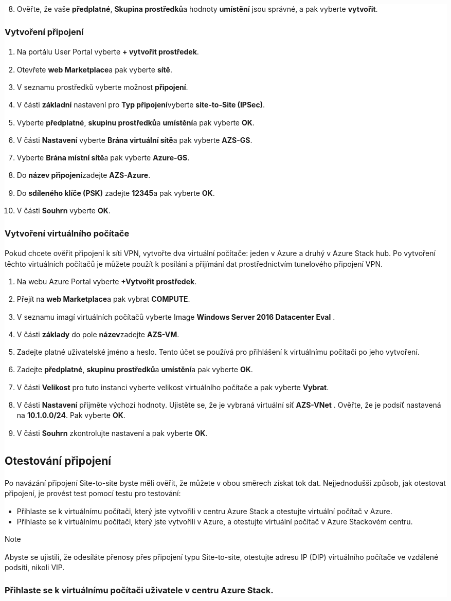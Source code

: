 8. Ověřte, že vaše **předplatné**, **Skupina prostředků**a hodnoty **umístění** jsou správné, a pak vyberte **vytvořit**.

### <a name="create-the-connection"></a>Vytvoření připojení

1. Na portálu User Portal vyberte **+ vytvořit prostředek**.
2. Otevřete **web Marketplace**a pak vyberte **sítě**.
3. V seznamu prostředků vyberte možnost **připojení**.
4. V části **základní** nastavení pro **Typ připojení**vyberte **site-to-Site (IPSec)**.
5. Vyberte **předplatné**, **skupinu prostředků**a **umístění**a pak vyberte **OK**.
6. V části **Nastavení** vyberte **Brána virtuální sítě**a pak vyberte **AZS-GS**.
7. Vyberte **Brána místní sítě**a pak vyberte **Azure-GS**.
8. Do **název připojení**zadejte **AZS-Azure**.
9. Do **sdíleného klíče (PSK)** zadejte **12345**a pak vyberte **OK**.

10. V části **Souhrn** vyberte **OK**.

### <a name="create-a-vm"></a>Vytvoření virtuálního počítače

Pokud chcete ověřit připojení k síti VPN, vytvořte dva virtuální počítače: jeden v Azure a druhý v Azure Stack hub. Po vytvoření těchto virtuálních počítačů je můžete použít k posílání a přijímání dat prostřednictvím tunelového připojení VPN.

1. Na webu Azure Portal vyberte **+Vytvořit prostředek**.
2. Přejít na **web Marketplace**a pak vybrat **COMPUTE**.
3. V seznamu imagí virtuálních počítačů vyberte Image **Windows Server 2016 Datacenter Eval** .
4. V části **základy** do pole **název**zadejte **AZS-VM**.
5. Zadejte platné uživatelské jméno a heslo. Tento účet se používá pro přihlášení k virtuálnímu počítači po jeho vytvoření.
6. Zadejte **předplatné**, **skupinu prostředků**a **umístění**a pak vyberte **OK**.
7. V části **Velikost** pro tuto instanci vyberte velikost virtuálního počítače a pak vyberte **Vybrat**.
8. V části **Nastavení** přijměte výchozí hodnoty. Ujistěte se, že je vybraná virtuální síť **AZS-VNet** . Ověřte, že je podsíť nastavená na **10.1.0.0/24**. Pak vyberte **OK**.

9. V části **Souhrn** zkontrolujte nastavení a pak vyberte **OK**.

## <a name="test-the-connection"></a>Otestování připojení

Po navázání připojení Site-to-site byste měli ověřit, že můžete v obou směrech získat tok dat. Nejjednodušší způsob, jak otestovat připojení, je provést test pomocí testu pro testování:

* Přihlaste se k virtuálnímu počítači, který jste vytvořili v centru Azure Stack a otestujte virtuální počítač v Azure.
* Přihlaste se k virtuálnímu počítači, který jste vytvořili v Azure, a otestujte virtuální počítač v Azure Stackovém centru.

>[!NOTE]
>Abyste se ujistili, že odesíláte přenosy přes připojení typu Site-to-site, otestujte adresu IP (DIP) virtuálního počítače ve vzdálené podsíti, nikoli VIP.

### <a name="sign-in-to-the-user-vm-in-azure-stack-hub"></a>Přihlaste se k virtuálnímu počítači uživatele v centru Azure Stack.
